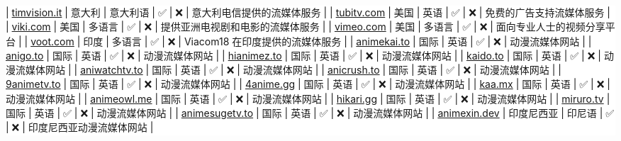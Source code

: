 | <a href="https://timvision.it" target="_blank">timvision.it</a>               | 意大利     | 意大利语 | ✅       | ❌            | 意大利电信提供的流媒体服务                   |
| <a href="https://tubitv.com" target="_blank">tubitv.com</a>                   | 美国       | 英语     | ✅       | ❌            | 免费的广告支持流媒体服务                     |
| <a href="https://viki.com" target="_blank">viki.com</a>                       | 美国       | 多语言   | ✅       | ❌            | 提供亚洲电视剧和电影的流媒体服务             |
| <a href="https://vimeo.com" target="_blank">vimeo.com</a>                     | 美国       | 多语言   | ✅       | ❌            | 面向专业人士的视频分享平台                   |
| <a href="https://voot.com" target="_blank">voot.com</a>                       | 印度       | 多语言   | ✅       | ❌            | Viacom18 在印度提供的流媒体服务              |
| <a href="https://animekai.to" target="_blank">animekai.to</a>                 | 国际       | 英语     | ✅       | ❌            | 动漫流媒体网站                               |
| <a href="https://anigo.to" target="_blank">anigo.to</a>                       | 国际       | 英语     | ✅       | ❌            | 动漫流媒体网站                               |
| <a href="https://hianimez.to" target="_blank">hianimez.to</a>                 | 国际       | 英语     | ✅       | ❌            | 动漫流媒体网站                               |
| <a href="https://kaido.to" target="_blank">kaido.to</a>                       | 国际       | 英语     | ✅       | ❌            | 动漫流媒体网站                               |
| <a href="https://aniwatchtv.to" target="_blank">aniwatchtv.to</a>             | 国际       | 英语     | ✅       | ❌            | 动漫流媒体网站                               |
| <a href="https://anicrush.to" target="_blank">anicrush.to</a>                 | 国际       | 英语     | ✅       | ❌            | 动漫流媒体网站                               |
| <a href="https://9animetv.to" target="_blank">9animetv.to</a>                 | 国际       | 英语     | ✅       | ❌            | 动漫流媒体网站                               |
| <a href="https://4anime.gg" target="_blank">4anime.gg</a>                     | 国际       | 英语     | ✅       | ❌            | 动漫流媒体网站                               |
| <a href="https://kaa.mx" target="_blank">kaa.mx</a>                           | 国际       | 英语     | ✅       | ❌            | 动漫流媒体网站                               |
| <a href="https://animeowl.me" target="_blank">animeowl.me</a>                 | 国际       | 英语     | ✅       | ❌            | 动漫流媒体网站                               |
| <a href="https://hikari.gg" target="_blank">hikari.gg</a>                     | 国际       | 英语     | ✅       | ❌            | 动漫流媒体网站                               |
| <a href="https://www.miruro.tv" target="_blank">miruro.tv</a>                 | 国际       | 英语     | ✅       | ❌            | 动漫流媒体网站                               |
| <a href="https://animesugetv.to" target="_blank">animesugetv.to</a>           | 国际       | 英语     | ✅       | ❌            | 动漫流媒体网站                               |
| <a href="https://animexin.dev" target="_blank">animexin.dev</a>               | 印度尼西亚 | 印尼语   | ✅       | ❌            | 印度尼西亚动漫流媒体网站                     |
